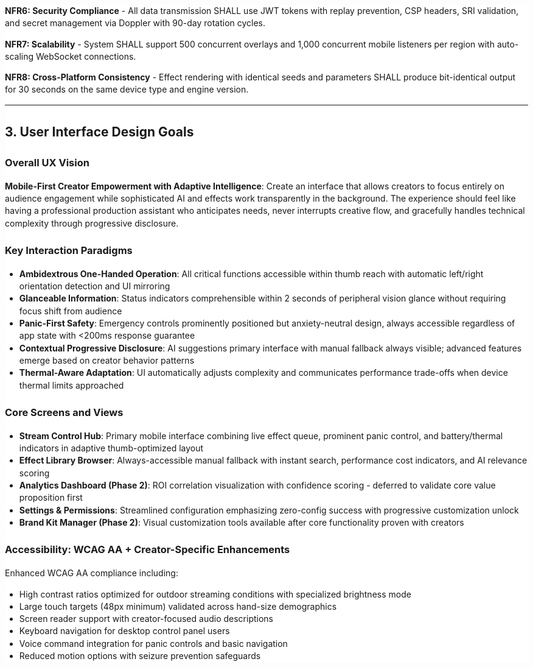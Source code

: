 **NFR6: Security Compliance** - All data transmission SHALL use JWT tokens with replay prevention, CSP headers, SRI validation, and secret management via Doppler with 90-day rotation cycles.

**NFR7: Scalability** - System SHALL support 500 concurrent overlays and 1,000 concurrent mobile listeners per region with auto-scaling WebSocket connections.

**NFR8: Cross-Platform Consistency** - Effect rendering with identical seeds and parameters SHALL produce bit-identical output for 30 seconds on the same device type and engine version.

---

## 3. User Interface Design Goals

### Overall UX Vision
**Mobile-First Creator Empowerment with Adaptive Intelligence**: Create an interface that allows creators to focus entirely on audience engagement while sophisticated AI and effects work transparently in the background. The experience should feel like having a professional production assistant who anticipates needs, never interrupts creative flow, and gracefully handles technical complexity through progressive disclosure.

### Key Interaction Paradigms
- **Ambidextrous One-Handed Operation**: All critical functions accessible within thumb reach with automatic left/right orientation detection and UI mirroring
- **Glanceable Information**: Status indicators comprehensible within 2 seconds of peripheral vision glance without requiring focus shift from audience
- **Panic-First Safety**: Emergency controls prominently positioned but anxiety-neutral design, always accessible regardless of app state with <200ms response guarantee
- **Contextual Progressive Disclosure**: AI suggestions primary interface with manual fallback always visible; advanced features emerge based on creator behavior patterns
- **Thermal-Aware Adaptation**: UI automatically adjusts complexity and communicates performance trade-offs when device thermal limits approached

### Core Screens and Views
- **Stream Control Hub**: Primary mobile interface combining live effect queue, prominent panic control, and battery/thermal indicators in adaptive thumb-optimized layout
- **Effect Library Browser**: Always-accessible manual fallback with instant search, performance cost indicators, and AI relevance scoring
- **Analytics Dashboard (Phase 2)**: ROI correlation visualization with confidence scoring - deferred to validate core value proposition first
- **Settings & Permissions**: Streamlined configuration emphasizing zero-config success with progressive customization unlock
- **Brand Kit Manager (Phase 2)**: Visual customization tools available after core functionality proven with creators

### Accessibility: WCAG AA + Creator-Specific Enhancements
Enhanced WCAG AA compliance including:
- High contrast ratios optimized for outdoor streaming conditions with specialized brightness mode
- Large touch targets (48px minimum) validated across hand-size demographics
- Screen reader support with creator-focused audio descriptions
- Keyboard navigation for desktop control panel users
- Voice command integration for panic controls and basic navigation
- Reduced motion options with seizure prevention safeguards
